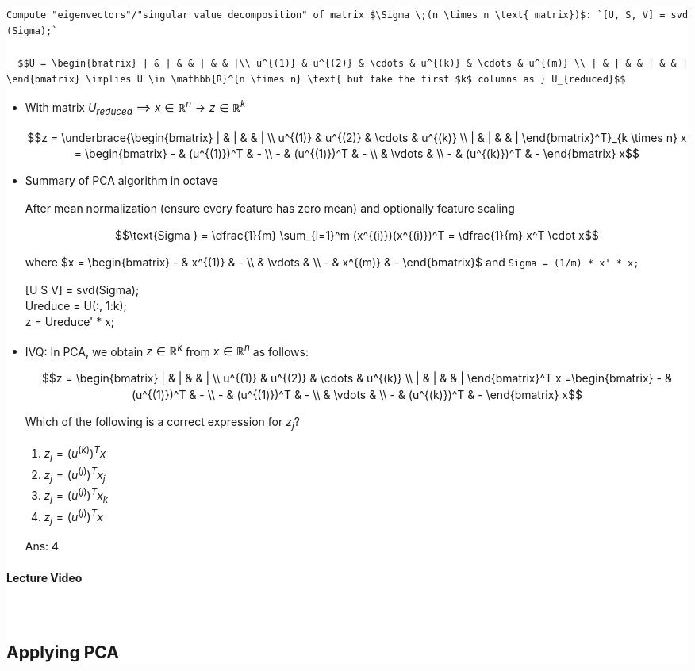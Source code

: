     Compute "eigenvectors"/"singular value decomposition" of matrix $\Sigma \;(n \times n \text{ matrix})$: `[U, S, V] = svd(Sigma);`

      $$U = \begin{bmatrix} | & | & & | & & |\\ u^{(1)} & u^{(2)} & \cdots & u^{(k)} & \cdots & u^{(m)} \\ | & | & & | & & | \end{bmatrix} \implies U \in \mathbb{R}^{n \times n} \text{ but take the first $k$ columns as } U_{reduced}$$

  + With matrix $U_{reduced} \implies x \in \mathbb{R}^{n} \longrightarrow z \in \mathbb{R}^k$

    $$z = \underbrace{\begin{bmatrix} | & | & & | \\ u^{(1)} & u^{(2)} & \cdots & u^{(k)} \\ | & | & & | \end{bmatrix}^T}_{k \times n}  x = \begin{bmatrix} - & (u^{(1)})^T & - \\ - & (u^{(1)})^T & - \\ & \vdots & \\ - & (u^{(k)})^T & - \end{bmatrix} x$$

+ Summary of PCA algorithm in octave

  After mean normalization (ensure every feature has zero mean) and optionally feature scaling

    $$\text{Sigma } = \dfrac{1}{m} \sum_{i=1}^m (x^{(i)})(x^{(i)})^T = \dfrac{1}{m} x^T \cdot x$$

  where $x = \begin{bmatrix} - & x^{(1)} & - \\ & \vdots & \\ - & x^{(m)} & - \end{bmatrix}$ and `Sigma = (1/m) * x' * x;`

  [U S V] = svd(Sigma); <br/>
  Ureduce = U(:, 1:k);<br/>
  z = Ureduce' * x;

+ IVQ: In PCA, we obtain $z \in \mathbb{R}^k$ from $x \in \mathbb{R}^n$ as follows:

  $$z = \begin{bmatrix} | & | & & | \\ u^{(1)} & u^{(2)} & \cdots & u^{(k)} \\ | & | & & | \end{bmatrix}^T x =\begin{bmatrix} - & (u^{(1)})^T & - \\ - & (u^{(1)})^T & - \\ & \vdots & \\ - & (u^{(k)})^T & - \end{bmatrix} x$$

  Which of the following is a correct expression for $z_j$?

  1. $z_j = (u^{(k)})^T x$
  2. $z_j = (u^{(j)})^T x_j$
  3. $z_j = (u^{(j)})^T x_k$
  4. $z_j = (u^{(j)})^T x$

  Ans: 4


#### Lecture Video

<video src="https://d3c33hcgiwev3.cloudfront.net/15.3-DimensionalityReduction-PrincipalComponentAnalysisProblemFormulation.35ff7730b22b11e4901abd97e8288176/full/360p/index.mp4?Expires=1556236800&Signature=bXfhOKHJnsqIIBG4GstC9VdhJgEHFbjj8cEtc6XfZxtKERkYRk47QFqCnzJ5X6Ov5QiEpGm145TGwzOpgiisOD4kfKe7r0TW~oqHb9TFdqWqjjmmvU4QoTopBjx7eBfRYXJDYWQ0gLHsICDaAC9uDTQLyQksDumsYqilCDyXzZc_&Key-Pair-Id=APKAJLTNE6QMUY6HBC5A" preload="none" loop="loop" controls="controls" style="margin-left: 2em;" muted="" poster="http://www.multipelife.com/wp-content/uploads/2016/08/video-converter-software.png" width="180">
  <track src="https://www.coursera.org/api/subtitleAssetProxy.v1/uWcaBB1jRk2nGgQdY8ZNpQ?expiry=1556236800000&hmac=K9N5sq-eJXuzMZtBt5Vebq8WmYG0NXo_HX_pRquw6LE&fileExtension=vtt" kind="captions" srclang="en" label="English" default>
  Your browser does not support the HTML5 video element.
</video><br/>


## Applying PCA
